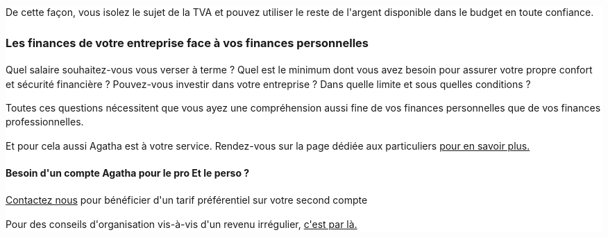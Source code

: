 De cette façon, vous isolez le sujet de la TVA et pouvez utiliser le reste de l'argent disponible dans le budget en toute confiance.

<h3>Les finances de votre entreprise face à vos finances personnelles</h3>

Quel salaire souhaitez-vous vous verser à terme ? Quel est le minimum dont vous avez besoin pour assurer votre propre confort et sécurité financière ? Pouvez-vous investir dans votre entreprise ? Dans quelle limite et sous quelles conditions ? 

Toutes ces questions nécessitent que vous ayez une compréhension aussi fine de vos finances personnelles que de vos finances professionnelles.

Et pour cela aussi Agatha est à votre service. Rendez-vous sur la page dédiée aux particuliers <a href="/agatha/2021/12/14/starter-default/">pour en savoir plus. </a>

<div class="aside">
<h4>Besoin d'un compte Agatha pour le pro Et le perso ?</h4>
<p><a href="../../../../../contact">Contactez nous</a> pour bénéficier d'un tarif préférentiel sur votre second compte</p>
</div>

Pour des conseils d'organisation vis-à-vis d'un revenu irrégulier, <a href="/agatha/2021/12/14/wip/">c'est par là.</a>

 